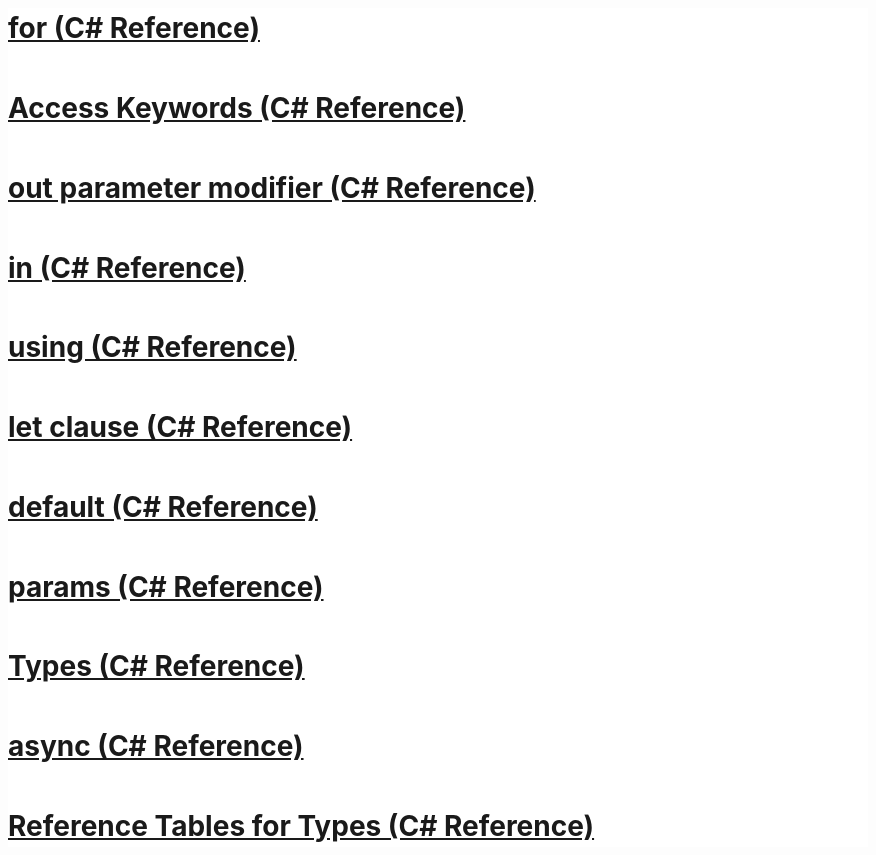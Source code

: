 # [for (C# Reference)](for.md)
# [Access Keywords (C# Reference)](access-keywords.md)
# [out parameter modifier (C# Reference)](out-parameter-modifier.md)
# [in (C# Reference)](in.md)
# [using (C# Reference)](using.md)
# [let clause (C# Reference)](let-clause.md)
# [default (C# Reference)](default.md)
# [params (C# Reference)](params.md)
# [Types (C# Reference)](types.md)
# [async (C# Reference)](async.md)
# [Reference Tables for Types (C# Reference)](reference-tables-for-types.md)
